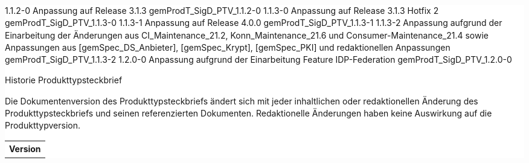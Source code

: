 </td></tr><tr><td>
1.1.2-0

</td><td>
Anpassung auf Release 3.1.3

</td><td>
gemProdT_SigD_PTV_1.1.2-0

</td></tr><tr><td>
1.1.3-0

</td><td>
Anpassung auf Release 3.1.3 Hotfix 2

</td><td>
gemProdT_SigD_PTV_1.1.3-0

</td></tr><tr><td>
1.1.3-1

</td><td>
Anpassung auf Release 4.0.0

</td><td>
gemProdT_SigD_PTV_1.1.3-1

</td></tr><tr><td>
1.1.3-2

</td><td>
Anpassung aufgrund der Einarbeitung der Änderungen
aus CI_Maintenance_21.2, Konn_Maintenance_21.6 und Consumer-Maintenance_21.4
sowie Anpassungen aus [gemSpec_DS_Anbieter], [gemSpec_Krypt], [gemSpec_PKI] und
redaktionellen Anpassungen

</td><td>
gemProdT_SigD_PTV_1.1.3-2

</td></tr><tr><td>
1.2.0-0

</td><td>
Anpassung aufgrund der Einarbeitung Feature IDP-Federation

</td><td>
gemProdT_SigD_PTV_1.2.0-0

</td></tr></table>

Historie Produkttypsteckbrief

Die Dokumentenversion des Produkttypsteckbriefs ändert sich mit jeder
inhaltlichen oder redaktionellen Änderung des Produkttypsteckbriefs und seinen
referenzierten Dokumenten. Redaktionelle Änderungen haben keine Auswirkung auf
die Produkttypversion.

<table><tr><th>
Version


[Historie]:              #historie-produkttypversion-und-produkttypsteckbrief
[Inhaltsverzeichnis]:    #inhaltsverzeichnis
[1]:                     #1-einführung
[1.1]:                   #11-zielsetzung-und-einordnung-des-dokumentes
[1.2]:                   #12-zielgruppe
[1.3]:                   #13-geltungsbereich
[1.4]:                   #14-abgrenzung-des-dokumentes
[1.5]:                   #15-methodik
[2]:                     #2-dokumente
[3]:                     #3-normative-festlegungen
[3.1]:                   #31-festlegungen-zur-funktionalen-eignung
[3.1.1]:                 #311-produkttestproduktübergreifender-test
[3.1.2]:                 #312-herstellererklärung-funktionale-eignung
[3.2]:                   #32-festlegungen-zur-sicherheitstechnischen-eignung
[3.2.1]:                 #321-herstellererklärung-sicherheitstechnische-eignung
[4]:                     #4-produkttypspezifische-merkmale
[5]:                     #5-anhang-–-verzeichnisse
[5.1]:                   #51-abkürzungen
[5.2]:                   #52-tabellenverzeichnis
[5.3]:                   #53-referenzierte-dokumente
[Tbl-001]:               #Tbl-001 (&93834767707400)
[Tbl-002]:               #Tbl-002 (&93834767733368)
[Tabelle-1]:             #Tabelle-1 (&93834789471912)
[Tabelle-2]:             #Tabelle-2 (&93834765155568)
[Tabelle-3]:             #Tabelle-3 (&93834810806664)
[Tabelle-4]:             #Tabelle-4 (&93834772263640)
[Tbl-007]:               #Tbl-007 (&93834781689408)
[Tbl-008]:               #Tbl-008 (&93834781705168)
[gemSpec_Krypt]:         ../gemSpec_Krypt/gemSpec_Krypt_V2.24.0.html (&93834789476544)
[gemSpec_SST_LD_BD]:     ../gemSpec_SST_LD_BD/gemSpec_SST_LD_BD_V1.4.0.html (&93834789479128)
[gemSpec_Net]:           ../gemSpec_Net/gemSpec_Net_V1.23.0.html (&93834789481712)
[gemSpec_PKI]:           ../gemSpec_PKI/gemSpec_PKI_V2.14.1.html (&93834789484296)
[gemSpec_TSL]:           ../gemSpec_TSL/gemSpec_TSL_V1.19.2.html (&93834789486880)
[gemSpec_SigD]:          ../gemSpec_SigD/gemSpec_SigD_V1.5.0.html (&93834789489464)
[gemKPT_Test]:           ../gemKPT_Test/gemKPT_Test_V2.8.6.html (&93834765137208)
[gemSpec_OM]:            ../gemSpec_OM/gemSpec_OM_V1.14.1.html (&93834765139792)
[gemSpec_DS_Hersteller]: ../gemSpec_DS_Hersteller/gemSpec_DS_Hersteller_V1.4.0.html (&93834765142376)
[gemSpec_Perf]:          ../gemSpec_Perf/gemSpec_Perf_V2.26.2.html (&93834765144960)
[A_21275-01]:            ../gemSpec_Krypt/gemSpec_Krypt_V2.24.0.html#A_21275-01 (&93834765160200)
[GS-A_4384-01]:          ../gemSpec_Krypt/gemSpec_Krypt_V2.24.0.html#GS-A_4384-01 (&93834765162784)
[GS-A_3832]:             ../gemSpec_Net/gemSpec_Net_V1.23.0.html#GS-A_3832 (&93834765165368)
[GS-A_3834]:             ../gemSpec_Net/gemSpec_Net_V1.23.0.html#GS-A_3834 (&93834775007840)
[GS-A_3842-01]:          ../gemSpec_Net/gemSpec_Net_V1.23.0.html#GS-A_3842-01 (&93834775010424)
[GS-A_3932]:             ../gemSpec_Net/gemSpec_Net_V1.23.0.html#GS-A_3932 (&93834775013008)
[GS-A_3934]:             ../gemSpec_Net/gemSpec_Net_V1.23.0.html#GS-A_3934 (&93834775015592)
[GS-A_3937]:             ../gemSpec_Net/gemSpec_Net_V1.23.0.html#GS-A_3937 (&93834775018176)
[GS-A_4036]:             ../gemSpec_Net/gemSpec_Net_V1.23.0.html#GS-A_4036 (&93834775020760)
[GS-A_4763]:             ../gemSpec_Net/gemSpec_Net_V1.23.0.html#GS-A_4763 (&93834775023344)
[GS-A_4817]:             ../gemSpec_Net/gemSpec_Net_V1.23.0.html#GS-A_4817 (&93834775025928)
[GS-A_4832]:             ../gemSpec_Net/gemSpec_Net_V1.23.0.html#GS-A_4832 (&93834775028512)
[GS-A_4879]:             ../gemSpec_Net/gemSpec_Net_V1.23.0.html#GS-A_4879 (&93834775031096)
[GS-A_3702]:             ../gemSpec_OM/gemSpec_OM_V1.14.1.html#GS-A_3702 (&93834775033680)
[GS-A_4543]:             ../gemSpec_OM/gemSpec_OM_V1.14.1.html#GS-A_4543 (&93834775036264)
[GS-A_5025]:             ../gemSpec_OM/gemSpec_OM_V1.14.1.html#GS-A_5025 (&93834775038848)
[GS-A_5252]:             ../gemSpec_OM/gemSpec_OM_V1.14.1.html#GS-A_5252 (&93834764149496)
[A_17688]:               ../gemSpec_PKI/gemSpec_PKI_V2.14.1.html#A_17688 (&93834764152080)
[A_17689]:               ../gemSpec_PKI/gemSpec_PKI_V2.14.1.html#A_17689 (&93834764154664)
[A_17690]:               ../gemSpec_PKI/gemSpec_PKI_V2.14.1.html#A_17690 (&93834764157248)
[A_17700]:               ../gemSpec_PKI/gemSpec_PKI_V2.14.1.html#A_17700 (&93834764159832)
[A_17820]:               ../gemSpec_PKI/gemSpec_PKI_V2.14.1.html#A_17820 (&93834764162416)
[A_17821]:               ../gemSpec_PKI/gemSpec_PKI_V2.14.1.html#A_17821 (&93834764165000)
[GS-A_4637]:             ../gemSpec_PKI/gemSpec_PKI_V2.14.1.html#GS-A_4637 (&93834764167584)
[GS-A_4642]:             ../gemSpec_PKI/gemSpec_PKI_V2.14.1.html#GS-A_4642 (&93834764170168)
[GS-A_4643]:             ../gemSpec_PKI/gemSpec_PKI_V2.14.1.html#GS-A_4643 (&93834764172752)
[GS-A_4646]:             ../gemSpec_PKI/gemSpec_PKI_V2.14.1.html#GS-A_4646 (&93834764175336)
[GS-A_4647]:             ../gemSpec_PKI/gemSpec_PKI_V2.14.1.html#GS-A_4647 (&93834764177920)
[GS-A_4648]:             ../gemSpec_PKI/gemSpec_PKI_V2.14.1.html#GS-A_4648 (&93834764180504)
[GS-A_4649]:             ../gemSpec_PKI/gemSpec_PKI_V2.14.1.html#GS-A_4649 (&93834768478160)
[GS-A_4650]:             ../gemSpec_PKI/gemSpec_PKI_V2.14.1.html#GS-A_4650 (&93834768480744)
[GS-A_4651]:             ../gemSpec_PKI/gemSpec_PKI_V2.14.1.html#GS-A_4651 (&93834768483328)
[GS-A_4652-01]:          ../gemSpec_PKI/gemSpec_PKI_V2.14.1.html#GS-A_4652-01 (&93834768485912)
[GS-A_4653-01]:          ../gemSpec_PKI/gemSpec_PKI_V2.14.1.html#GS-A_4653-01 (&93834768488496)
[GS-A_4654-01]:          ../gemSpec_PKI/gemSpec_PKI_V2.14.1.html#GS-A_4654-01 (&93834768491080)
[GS-A_4655-01]:          ../gemSpec_PKI/gemSpec_PKI_V2.14.1.html#GS-A_4655-01 (&93834768493664)
[GS-A_4656]:             ../gemSpec_PKI/gemSpec_PKI_V2.14.1.html#GS-A_4656 (&93834768496248)
[GS-A_4657-03]:          ../gemSpec_PKI/gemSpec_PKI_V2.14.1.html#GS-A_4657-03 (&93834768498832)
[GS-A_4660-02]:          ../gemSpec_PKI/gemSpec_PKI_V2.14.1.html#GS-A_4660-02 (&93834768501416)
[GS-A_4661-01]:          ../gemSpec_PKI/gemSpec_PKI_V2.14.1.html#GS-A_4661-01 (&93834768504000)
[GS-A_4662]:             ../gemSpec_PKI/gemSpec_PKI_V2.14.1.html#GS-A_4662 (&93834768506584)
[GS-A_4663]:             ../gemSpec_PKI/gemSpec_PKI_V2.14.1.html#GS-A_4663 (&93834799905744)
[GS-A_4749-01]:          ../gemSpec_PKI/gemSpec_PKI_V2.14.1.html#GS-A_4749-01 (&93834799908328)
[GS-A_4751]:             ../gemSpec_PKI/gemSpec_PKI_V2.14.1.html#GS-A_4751 (&93834799910912)
[GS-A_4829]:             ../gemSpec_PKI/gemSpec_PKI_V2.14.1.html#GS-A_4829 (&93834799913496)
[GS-A_4898]:             ../gemSpec_PKI/gemSpec_PKI_V2.14.1.html#GS-A_4898 (&93834799916080)
[GS-A_4899]:             ../gemSpec_PKI/gemSpec_PKI_V2.14.1.html#GS-A_4899 (&93834799918664)
[GS-A_4957-01]:          ../gemSpec_PKI/gemSpec_PKI_V2.14.1.html#GS-A_4957-01 (&93834799921248)
[GS-A_5077]:             ../gemSpec_PKI/gemSpec_PKI_V2.14.1.html#GS-A_5077 (&93834799923832)
[GS-A_5215]:             ../gemSpec_PKI/gemSpec_PKI_V2.14.1.html#GS-A_5215 (&93834799926416)
[GS-A_5336]:             ../gemSpec_PKI/gemSpec_PKI_V2.14.1.html#GS-A_5336 (&93834799929000)
[A_17671]:               ../gemSpec_Perf/gemSpec_Perf_V2.26.2.html#A_17671 (&93834799931584)
[A_17678]:               ../gemSpec_Perf/gemSpec_Perf_V2.26.2.html#A_17678 (&93834799934168)
[A_17679]:               ../gemSpec_Perf/gemSpec_Perf_V2.26.2.html#A_17679 (&93834799936752)
[A_17755]:               ../gemSpec_Perf/gemSpec_Perf_V2.26.2.html#A_17755 (&93834771051784)
[A_17756]:               ../gemSpec_Perf/gemSpec_Perf_V2.26.2.html#A_17756 (&93834771054368)
[A_17757-01]:            ../gemSpec_Perf/gemSpec_Perf_V2.26.2.html#A_17757-01 (&93834771056952)
[A_17758]:               ../gemSpec_Perf/gemSpec_Perf_V2.26.2.html#A_17758 (&93834771059536)
[A_17802]:               ../gemSpec_Perf/gemSpec_Perf_V2.26.2.html#A_17802 (&93834771062120)
[A_18178]:               ../gemSpec_Perf/gemSpec_Perf_V2.26.2.html#A_18178 (&93834771064704)
[GS-A_4145]:             ../gemSpec_Perf/gemSpec_Perf_V2.26.2.html#GS-A_4145 (&93834771067288)
[A_17416-01]:            ../gemSpec_SST_LD_BD/gemSpec_SST_LD_BD_V1.4.0.html#A_17416-01 (&93834771069872)
[A_17238-01]:            ../gemSpec_SigD/gemSpec_SigD_V1.5.0.html#A_17238-01 (&93834771072456)
[A_17369]:               ../gemSpec_SigD/gemSpec_SigD_V1.5.0.html#A_17369 (&93834771075040)
[A_17370]:               ../gemSpec_SigD/gemSpec_SigD_V1.5.0.html#A_17370 (&93834771077624)
[A_17371]:               ../gemSpec_SigD/gemSpec_SigD_V1.5.0.html#A_17371 (&93834771080208)
[A_17379]:               ../gemSpec_SigD/gemSpec_SigD_V1.5.0.html#A_17379 (&93834771082792)
[A_17383]:               ../gemSpec_SigD/gemSpec_SigD_V1.5.0.html#A_17383 (&93834810786736)
[A_17527]:               ../gemSpec_SigD/gemSpec_SigD_V1.5.0.html#A_17527 (&93834810789320)
[A_17741]:               ../gemSpec_SigD/gemSpec_SigD_V1.5.0.html#A_17741 (&93834810791904)
[A_18710]:               ../gemSpec_SigD/gemSpec_SigD_V1.5.0.html#A_18710 (&93834810794488)
[A_18711]:               ../gemSpec_SigD/gemSpec_SigD_V1.5.0.html#A_18711 (&93834810797072)
[TIP1-A_5120]:           ../gemSpec_TSL/gemSpec_TSL_V1.19.2.html#TIP1-A_5120 (&93834810799656)
[A_17539]:               ../gemKPT_Test/gemKPT_Test_V2.8.6.html#A_17539 (&93834810811296)
[A_17809-01]:            ../gemKPT_Test/gemKPT_Test_V2.8.6.html#A_17809-01 (&93834810813880)
[A_20065]:               ../gemKPT_Test/gemKPT_Test_V2.8.6.html#A_20065 (&93834810816464)
[GS-A_2162]:             ../gemKPT_Test/gemKPT_Test_V2.8.6.html#GS-A_2162 (&93834810819096)
[TIP1-A_2775]:           ../gemKPT_Test/gemKPT_Test_V2.8.6.html#TIP1-A_2775 (&93834810821680)
[TIP1-A_2805]:           ../gemKPT_Test/gemKPT_Test_V2.8.6.html#TIP1-A_2805 (&93834810824264)
[TIP1-A_4191]:           ../gemKPT_Test/gemKPT_Test_V2.8.6.html#TIP1-A_4191 (&93834810826848)
[TIP1-A_5052]:           ../gemKPT_Test/gemKPT_Test_V2.8.6.html#TIP1-A_5052 (&93834810829432)
[TIP1-A_6079]:           ../gemKPT_Test/gemKPT_Test_V2.8.6.html#TIP1-A_6079 (&93834810832016)
[TIP1-A_6080]:           ../gemKPT_Test/gemKPT_Test_V2.8.6.html#TIP1-A_6080 (&93834810834600)
[TIP1-A_6081]:           ../gemKPT_Test/gemKPT_Test_V2.8.6.html#TIP1-A_6081 (&93834810837184)
[TIP1-A_6082]:           ../gemKPT_Test/gemKPT_Test_V2.8.6.html#TIP1-A_6082 (&93834810839768)
[TIP1-A_6085]:           ../gemKPT_Test/gemKPT_Test_V2.8.6.html#TIP1-A_6085 (&93834810842352)
[TIP1-A_6088]:           ../gemKPT_Test/gemKPT_Test_V2.8.6.html#TIP1-A_6088 (&93834810844936)
[TIP1-A_6093]:           ../gemKPT_Test/gemKPT_Test_V2.8.6.html#TIP1-A_6093 (&93834810847520)
[TIP1-A_6517-01]:        ../gemKPT_Test/gemKPT_Test_V2.8.6.html#TIP1-A_6517-01 (&93834801607312)
[TIP1-A_6518]:           ../gemKPT_Test/gemKPT_Test_V2.8.6.html#TIP1-A_6518 (&93834801609896)
[TIP1-A_6519]:           ../gemKPT_Test/gemKPT_Test_V2.8.6.html#TIP1-A_6519 (&93834801612480)
[TIP1-A_6523]:           ../gemKPT_Test/gemKPT_Test_V2.8.6.html#TIP1-A_6523 (&93834801615064)
[TIP1-A_6524-01]:        ../gemKPT_Test/gemKPT_Test_V2.8.6.html#TIP1-A_6524-01 (&93834801617648)
[TIP1-A_6526]:           ../gemKPT_Test/gemKPT_Test_V2.8.6.html#TIP1-A_6526 (&93834801620232)
[TIP1-A_6527]:           ../gemKPT_Test/gemKPT_Test_V2.8.6.html#TIP1-A_6527 (&93834801622816)
[TIP1-A_6529]:           ../gemKPT_Test/gemKPT_Test_V2.8.6.html#TIP1-A_6529 (&93834801625400)
[TIP1-A_6532]:           ../gemKPT_Test/gemKPT_Test_V2.8.6.html#TIP1-A_6532 (&93834801627984)
[TIP1-A_6533]:           ../gemKPT_Test/gemKPT_Test_V2.8.6.html#TIP1-A_6533 (&93834801630568)
[TIP1-A_6536]:           ../gemKPT_Test/gemKPT_Test_V2.8.6.html#TIP1-A_6536 (&93834801633152)
[TIP1-A_6772]:           ../gemKPT_Test/gemKPT_Test_V2.8.6.html#TIP1-A_6772 (&93834801635736)
[TIP1-A_7330]:           ../gemKPT_Test/gemKPT_Test_V2.8.6.html#TIP1-A_7330 (&93834801638320)
[TIP1-A_7331]:           ../gemKPT_Test/gemKPT_Test_V2.8.6.html#TIP1-A_7331 (&93834801640952)
[TIP1-A_7333]:           ../gemKPT_Test/gemKPT_Test_V2.8.6.html#TIP1-A_7333 (&93834801643536)
[TIP1-A_7334]:           ../gemKPT_Test/gemKPT_Test_V2.8.6.html#TIP1-A_7334 (&93834801646120)
[TIP1-A_7335]:           ../gemKPT_Test/gemKPT_Test_V2.8.6.html#TIP1-A_7335 (&93834801648704)
[TIP1-A_7358]:           ../gemKPT_Test/gemKPT_Test_V2.8.6.html#TIP1-A_7358 (&93834801651288)
[A_17205]:               ../gemSpec_Krypt/gemSpec_Krypt_V2.24.0.html#A_17205 (&93834801653872)
[A_17206]:               ../gemSpec_Krypt/gemSpec_Krypt_V2.24.0.html#A_17206 (&93834801656456)
[A_17322]:               ../gemSpec_Krypt/gemSpec_Krypt_V2.24.0.html#A_17322 (&93834801659040)
[A_17775]:               ../gemSpec_Krypt/gemSpec_Krypt_V2.24.0.html#A_17775 (&93834801661624)
[A_18464]:               ../gemSpec_Krypt/gemSpec_Krypt_V2.24.0.html#A_18464 (&93834801664208)
[A_18467]:               ../gemSpec_Krypt/gemSpec_Krypt_V2.24.0.html#A_18467 (&93834801666792)
[GS-A_4385]:             ../gemSpec_Krypt/gemSpec_Krypt_V2.24.0.html#GS-A_4385 (&93834801669376)
[GS-A_3824]:             ../gemSpec_Net/gemSpec_Net_V1.23.0.html#GS-A_3824 (&93834801671960)
[GS-A_4009]:             ../gemSpec_Net/gemSpec_Net_V1.23.0.html#GS-A_4009 (&93834789173352)
[GS-A_4010]:             ../gemSpec_Net/gemSpec_Net_V1.23.0.html#GS-A_4010 (&93834789175936)
[GS-A_4011]:             ../gemSpec_Net/gemSpec_Net_V1.23.0.html#GS-A_4011 (&93834789178520)
[GS-A_4012]:             ../gemSpec_Net/gemSpec_Net_V1.23.0.html#GS-A_4012 (&93834789181104)
[GS-A_4013]:             ../gemSpec_Net/gemSpec_Net_V1.23.0.html#GS-A_4013 (&93834789183688)
[GS-A_4018]:             ../gemSpec_Net/gemSpec_Net_V1.23.0.html#GS-A_4018 (&93834789186272)
[GS-A_4024-01]:          ../gemSpec_Net/gemSpec_Net_V1.23.0.html#GS-A_4024-01 (&93834789188856)
[GS-A_4027]:             ../gemSpec_Net/gemSpec_Net_V1.23.0.html#GS-A_4027 (&93834789191440)
[GS-A_4033]:             ../gemSpec_Net/gemSpec_Net_V1.23.0.html#GS-A_4033 (&93834789194024)
[GS-A_4054]:             ../gemSpec_Net/gemSpec_Net_V1.23.0.html#GS-A_4054 (&93834789196608)
[GS-A_4759-01]:          ../gemSpec_Net/gemSpec_Net_V1.23.0.html#GS-A_4759-01 (&93834789199192)
[GS-A_4805]:             ../gemSpec_Net/gemSpec_Net_V1.23.0.html#GS-A_4805 (&93834789201776)
[GS-A_4810]:             ../gemSpec_Net/gemSpec_Net_V1.23.0.html#GS-A_4810 (&93834789204384)
[GS-A_4820]:             ../gemSpec_Net/gemSpec_Net_V1.23.0.html#GS-A_4820 (&93834789206968)
[GS-A_4831]:             ../gemSpec_Net/gemSpec_Net_V1.23.0.html#GS-A_4831 (&93834789209552)
[GS-A_3695]:             ../gemSpec_OM/gemSpec_OM_V1.14.1.html#GS-A_3695 (&93834789212136)
[GS-A_3696]:             ../gemSpec_OM/gemSpec_OM_V1.14.1.html#GS-A_3696 (&93834789214720)
[GS-A_3697]:             ../gemSpec_OM/gemSpec_OM_V1.14.1.html#GS-A_3697 (&93834789217304)
[GS-A_3804]:             ../gemSpec_OM/gemSpec_OM_V1.14.1.html#GS-A_3804 (&93834789219888)
[GS-A_3805]:             ../gemSpec_OM/gemSpec_OM_V1.14.1.html#GS-A_3805 (&93834789222472)
[GS-A_3806]:             ../gemSpec_OM/gemSpec_OM_V1.14.1.html#GS-A_3806 (&93834789225056)
[GS-A_3807]:             ../gemSpec_OM/gemSpec_OM_V1.14.1.html#GS-A_3807 (&93834789227640)
[GS-A_3813]:             ../gemSpec_OM/gemSpec_OM_V1.14.1.html#GS-A_3813 (&93834789230224)
[GS-A_4541]:             ../gemSpec_OM/gemSpec_OM_V1.14.1.html#GS-A_4541 (&93834789232808)
[GS-A_4542]:             ../gemSpec_OM/gemSpec_OM_V1.14.1.html#GS-A_4542 (&93834789235392)
[GS-A_4864]:             ../gemSpec_OM/gemSpec_OM_V1.14.1.html#GS-A_4864 (&93834772230184)
[GS-A_5018]:             ../gemSpec_OM/gemSpec_OM_V1.14.1.html#GS-A_5018 (&93834772232768)
[GS-A_5033]:             ../gemSpec_OM/gemSpec_OM_V1.14.1.html#GS-A_5033 (&93834772235352)
[GS-A_5038]:             ../gemSpec_OM/gemSpec_OM_V1.14.1.html#GS-A_5038 (&93834772237936)
[GS-A_5039]:             ../gemSpec_OM/gemSpec_OM_V1.14.1.html#GS-A_5039 (&93834772240520)
[GS-A_5054]:             ../gemSpec_OM/gemSpec_OM_V1.14.1.html#GS-A_5054 (&93834772243104)
[GS-A_4640]:             ../gemSpec_PKI/gemSpec_PKI_V2.14.1.html#GS-A_4640 (&93834772245688)
[GS-A_3055]:             ../gemSpec_Perf/gemSpec_Perf_V2.26.2.html#GS-A_3055 (&93834772248272)
[GS-A_3058]:             ../gemSpec_Perf/gemSpec_Perf_V2.26.2.html#GS-A_3058 (&93834772250856)
[GS-A_4155]:             ../gemSpec_Perf/gemSpec_Perf_V2.26.2.html#GS-A_4155 (&93834772253440)
[GS-A_5028]:             ../gemSpec_Perf/gemSpec_Perf_V2.26.2.html#GS-A_5028 (&93834772256024)
[A_17178]:               ../gemSpec_DS_Hersteller/gemSpec_DS_Hersteller_V1.4.0.html#A_17178 (&93834772268272)
[A_17179]:               ../gemSpec_DS_Hersteller/gemSpec_DS_Hersteller_V1.4.0.html#A_17179 (&93834772270856)
[GS-A_2330-02]:          ../gemSpec_DS_Hersteller/gemSpec_DS_Hersteller_V1.4.0.html#GS-A_2330-02 (&93834772273440)
[GS-A_2350-01]:          ../gemSpec_DS_Hersteller/gemSpec_DS_Hersteller_V1.4.0.html#GS-A_2350-01 (&93834772276024)
[GS-A_2354-01]:          ../gemSpec_DS_Hersteller/gemSpec_DS_Hersteller_V1.4.0.html#GS-A_2354-01 (&93834772278608)
[GS-A_2525-01]:          ../gemSpec_DS_Hersteller/gemSpec_DS_Hersteller_V1.4.0.html#GS-A_2525-01 (&93834772281192)
[GS-A_4944-01]:          ../gemSpec_DS_Hersteller/gemSpec_DS_Hersteller_V1.4.0.html#GS-A_4944-01 (&93834772283776)
[GS-A_4945-01]:          ../gemSpec_DS_Hersteller/gemSpec_DS_Hersteller_V1.4.0.html#GS-A_4945-01 (&93834772286360)
[GS-A_4946-01]:          ../gemSpec_DS_Hersteller/gemSpec_DS_Hersteller_V1.4.0.html#GS-A_4946-01 (&93834772288944)
[GS-A_4947-01]:          ../gemSpec_DS_Hersteller/gemSpec_DS_Hersteller_V1.4.0.html#GS-A_4947-01 (&93834772291528)
[A_17205]:               ../gemSpec_Krypt/gemSpec_Krypt_V2.24.0.html#A_17205 (&93834772294112)
[A_17206]:               ../gemSpec_Krypt/gemSpec_Krypt_V2.24.0.html#A_17206 (&93834781662080)
[A_17322]:               ../gemSpec_Krypt/gemSpec_Krypt_V2.24.0.html#A_17322 (&93834781664664)
[GS-A_5542]:             ../gemSpec_Krypt/gemSpec_Krypt_V2.24.0.html#GS-A_5542 (&93834781667248)
[GS-A_5580-01]:          ../gemSpec_Krypt/gemSpec_Krypt_V2.24.0.html#GS-A_5580-01 (&93834781669832)
[GS-A_5581]:             ../gemSpec_Krypt/gemSpec_Krypt_V2.24.0.html#GS-A_5581 (&93834781672416)
[GS-A_4641]:             ../gemSpec_PKI/gemSpec_PKI_V2.14.1.html#GS-A_4641 (&93834781675000)
[GS-A_4748]:             ../gemSpec_PKI/gemSpec_PKI_V2.14.1.html#GS-A_4748 (&93834781677584)
[A_17373-01]:            ../gemSpec_SigD/gemSpec_SigD_V1.5.0.html#A_17373-01 (&93834781680168)
[A_18957]:               ../gemSpec_SigD/gemSpec_SigD_V1.5.0.html#A_18957 (&93834781682752)